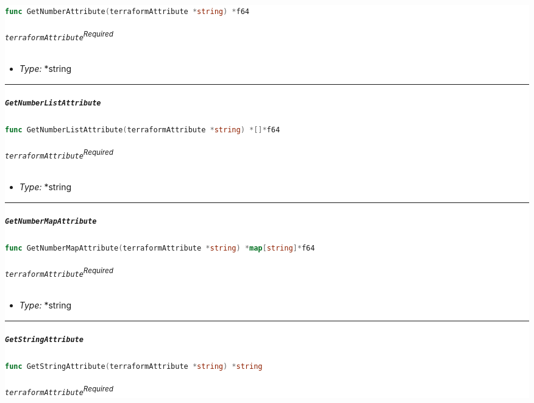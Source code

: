 ```go
func GetNumberAttribute(terraformAttribute *string) *f64
```

###### `terraformAttribute`<sup>Required</sup> <a name="terraformAttribute" id="@cdktf/provider-mongodbatlas.organization.Organization.getNumberAttribute.parameter.terraformAttribute"></a>

- *Type:* *string

---

##### `GetNumberListAttribute` <a name="GetNumberListAttribute" id="@cdktf/provider-mongodbatlas.organization.Organization.getNumberListAttribute"></a>

```go
func GetNumberListAttribute(terraformAttribute *string) *[]*f64
```

###### `terraformAttribute`<sup>Required</sup> <a name="terraformAttribute" id="@cdktf/provider-mongodbatlas.organization.Organization.getNumberListAttribute.parameter.terraformAttribute"></a>

- *Type:* *string

---

##### `GetNumberMapAttribute` <a name="GetNumberMapAttribute" id="@cdktf/provider-mongodbatlas.organization.Organization.getNumberMapAttribute"></a>

```go
func GetNumberMapAttribute(terraformAttribute *string) *map[string]*f64
```

###### `terraformAttribute`<sup>Required</sup> <a name="terraformAttribute" id="@cdktf/provider-mongodbatlas.organization.Organization.getNumberMapAttribute.parameter.terraformAttribute"></a>

- *Type:* *string

---

##### `GetStringAttribute` <a name="GetStringAttribute" id="@cdktf/provider-mongodbatlas.organization.Organization.getStringAttribute"></a>

```go
func GetStringAttribute(terraformAttribute *string) *string
```

###### `terraformAttribute`<sup>Required</sup> <a name="terraformAttribute" id="@cdktf/provider-mongodbatlas.organization.Organization.getStringAttribute.parameter.terraformAttribute"></a>
